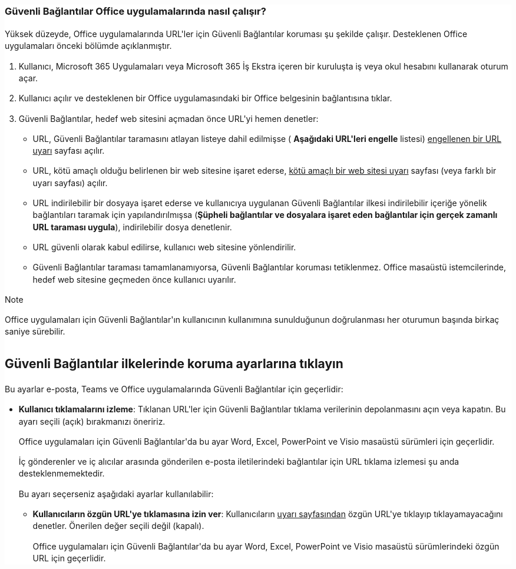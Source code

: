 ### <a name="how-safe-links-works-in-office-apps"></a>Güvenli Bağlantılar Office uygulamalarında nasıl çalışır?

Yüksek düzeyde, Office uygulamalarında URL'ler için Güvenli Bağlantılar koruması şu şekilde çalışır. Desteklenen Office uygulamaları önceki bölümde açıklanmıştır.

1. Kullanıcı, Microsoft 365 Uygulamaları veya Microsoft 365 İş Ekstra içeren bir kuruluşta iş veya okul hesabını kullanarak oturum açar.

2. Kullanıcı açılır ve desteklenen bir Office uygulamasındaki bir Office belgesinin bağlantısına tıklar.

3. Güvenli Bağlantılar, hedef web sitesini açmadan önce URL'yi hemen denetler:

   - URL, Güvenli Bağlantılar taramasını atlayan listeye dahil edilmişse ( **Aşağıdaki URL'leri engelle** listesi) [engellenen bir URL uyarı](#blocked-url-warning) sayfası açılır.

   - URL, kötü amaçlı olduğu belirlenen bir web sitesine işaret ederse, [kötü amaçlı bir web sitesi uyarı](#malicious-website-warning) sayfası (veya farklı bir uyarı sayfası) açılır.

   - URL indirilebilir bir dosyaya işaret ederse ve kullanıcıya uygulanan Güvenli Bağlantılar ilkesi indirilebilir içeriğe yönelik bağlantıları taramak için yapılandırılmışsa (**Şüpheli bağlantılar ve dosyalara işaret eden bağlantılar için gerçek zamanlı URL taraması uygula**), indirilebilir dosya denetlenir.

   - URL güvenli olarak kabul edilirse, kullanıcı web sitesine yönlendirilir.

   - Güvenli Bağlantılar taraması tamamlanamıyorsa, Güvenli Bağlantılar koruması tetiklenmez. Office masaüstü istemcilerinde, hedef web sitesine geçmeden önce kullanıcı uyarılır.

> [!NOTE]
> Office uygulamaları için Güvenli Bağlantılar'ın kullanıcının kullanımına sunulduğunun doğrulanması her oturumun başında birkaç saniye sürebilir.

## <a name="click-protection-settings-in-safe-links-policies"></a>Güvenli Bağlantılar ilkelerinde koruma ayarlarına tıklayın

Bu ayarlar e-posta, Teams ve Office uygulamalarında Güvenli Bağlantılar için geçerlidir:

- **Kullanıcı tıklamalarını izleme**: Tıklanan URL'ler için Güvenli Bağlantılar tıklama verilerinin depolanmasını açın veya kapatın. Bu ayarı seçili (açık) bırakmanızı öneririz.

  Office uygulamaları için Güvenli Bağlantılar'da bu ayar Word, Excel, PowerPoint ve Visio masaüstü sürümleri için geçerlidir.

  İç gönderenler ve iç alıcılar arasında gönderilen e-posta iletilerindeki bağlantılar için URL tıklama izlemesi şu anda desteklenmemektedir.

  Bu ayarı seçerseniz aşağıdaki ayarlar kullanılabilir:

  - **Kullanıcıların özgün URL'ye tıklamasına izin ver**: Kullanıcıların [uyarı sayfasından](#warning-pages-from-safe-links) özgün URL'ye tıklayıp tıklayamayacağını denetler. Önerilen değer seçili değil (kapalı).

    Office uygulamaları için Güvenli Bağlantılar'da bu ayar Word, Excel, PowerPoint ve Visio masaüstü sürümlerindeki özgün URL için geçerlidir.
